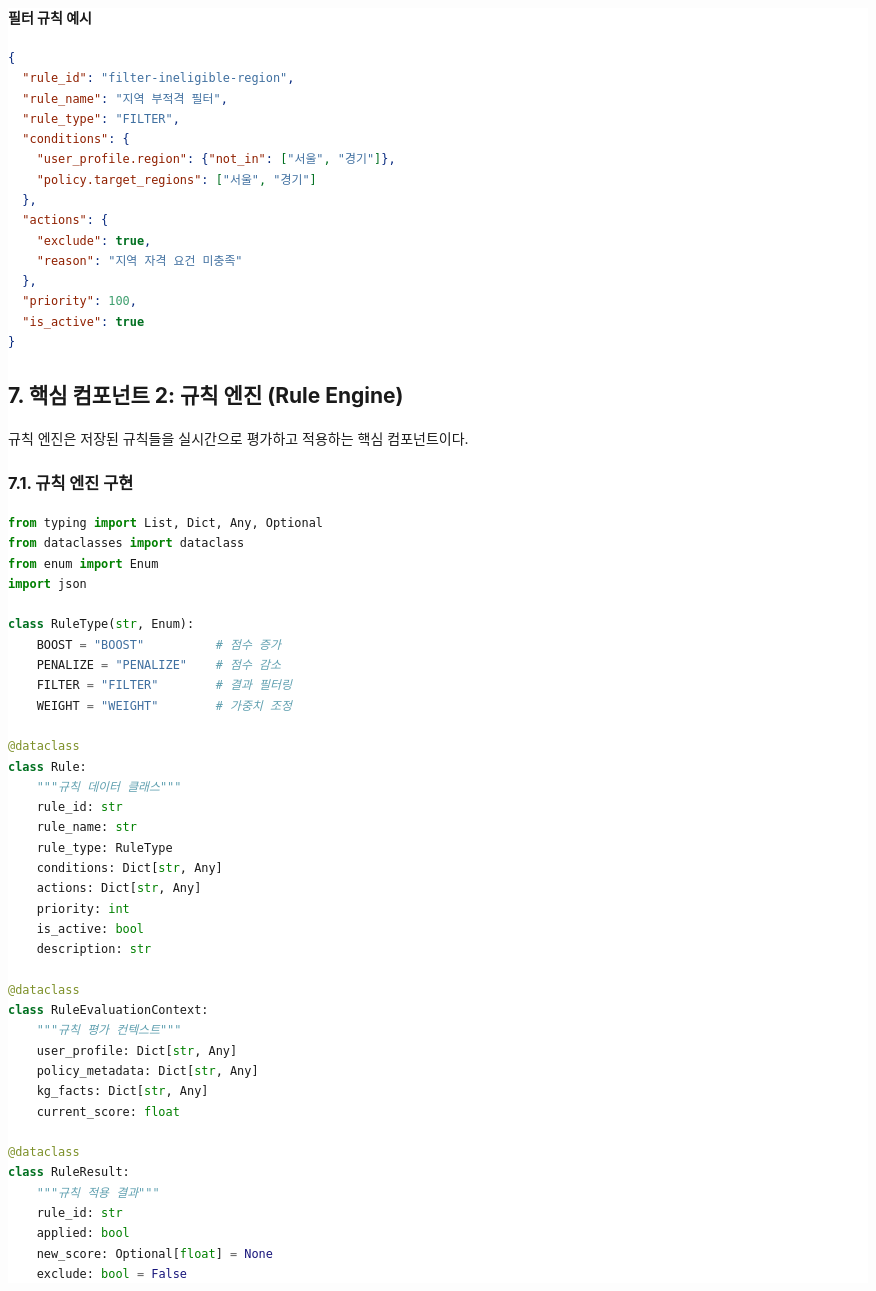 #### 필터 규칙 예시
```json
{
  "rule_id": "filter-ineligible-region",
  "rule_name": "지역 부적격 필터",
  "rule_type": "FILTER",
  "conditions": {
    "user_profile.region": {"not_in": ["서울", "경기"]},
    "policy.target_regions": ["서울", "경기"]
  },
  "actions": {
    "exclude": true,
    "reason": "지역 자격 요건 미충족"
  },
  "priority": 100,
  "is_active": true
}
```

## 7. 핵심 컴포넌트 2: 규칙 엔진 (Rule Engine)

규칙 엔진은 저장된 규칙들을 실시간으로 평가하고 적용하는 핵심 컴포넌트이다.

### 7.1. 규칙 엔진 구현

```python
from typing import List, Dict, Any, Optional
from dataclasses import dataclass
from enum import Enum
import json

class RuleType(str, Enum):
    BOOST = "BOOST"          # 점수 증가
    PENALIZE = "PENALIZE"    # 점수 감소
    FILTER = "FILTER"        # 결과 필터링
    WEIGHT = "WEIGHT"        # 가중치 조정

@dataclass
class Rule:
    """규칙 데이터 클래스"""
    rule_id: str
    rule_name: str
    rule_type: RuleType
    conditions: Dict[str, Any]
    actions: Dict[str, Any]
    priority: int
    is_active: bool
    description: str

@dataclass
class RuleEvaluationContext:
    """규칙 평가 컨텍스트"""
    user_profile: Dict[str, Any]
    policy_metadata: Dict[str, Any]
    kg_facts: Dict[str, Any]
    current_score: float

@dataclass
class RuleResult:
    """규칙 적용 결과"""
    rule_id: str
    applied: bool
    new_score: Optional[float] = None
    exclude: bool = False
```